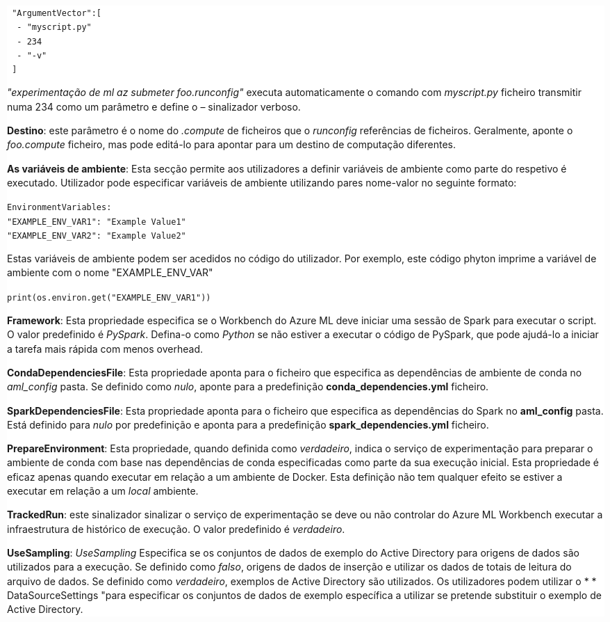 ```
 "ArgumentVector":[
  - "myscript.py"
  - 234
  - "-v" 
 ] 
```
_"experimentação de ml az submeter foo.runconfig"_ executa automaticamente o comando com _myscript.py_ ficheiro transmitir numa 234 como um parâmetro e define o – sinalizador verboso.

**Destino**: este parâmetro é o nome do _.compute_ de ficheiros que o _runconfig_ referências de ficheiros. Geralmente, aponte o _foo.compute_ ficheiro, mas pode editá-lo para apontar para um destino de computação diferentes.

**As variáveis de ambiente**: Esta secção permite aos utilizadores a definir variáveis de ambiente como parte do respetivo é executado. Utilizador pode especificar variáveis de ambiente utilizando pares nome-valor no seguinte formato:
```
EnvironmentVariables:
"EXAMPLE_ENV_VAR1": "Example Value1"
"EXAMPLE_ENV_VAR2": "Example Value2"
```

Estas variáveis de ambiente podem ser acedidos no código do utilizador. Por exemplo, este código phyton imprime a variável de ambiente com o nome "EXAMPLE_ENV_VAR"
```
print(os.environ.get("EXAMPLE_ENV_VAR1"))
```

**Framework**: Esta propriedade especifica se o Workbench do Azure ML deve iniciar uma sessão de Spark para executar o script. O valor predefinido é _PySpark_. Defina-o como _Python_ se não estiver a executar o código de PySpark, que pode ajudá-lo a iniciar a tarefa mais rápida com menos overhead.

**CondaDependenciesFile**: Esta propriedade aponta para o ficheiro que especifica as dependências de ambiente de conda no *aml_config* pasta. Se definido como _nulo_, aponte para a predefinição **conda_dependencies.yml** ficheiro.

**SparkDependenciesFile**: Esta propriedade aponta para o ficheiro que especifica as dependências do Spark no **aml_config** pasta. Está definido para _nulo_ por predefinição e aponta para a predefinição **spark_dependencies.yml** ficheiro.

**PrepareEnvironment**: Esta propriedade, quando definida como _verdadeiro_, indica o serviço de experimentação para preparar o ambiente de conda com base nas dependências de conda especificadas como parte da sua execução inicial. Esta propriedade é eficaz apenas quando executar em relação a um ambiente de Docker. Esta definição não tem qualquer efeito se estiver a executar em relação a um _local_ ambiente. 

**TrackedRun**: este sinalizador sinalizar o serviço de experimentação se deve ou não controlar do Azure ML Workbench executar a infraestrutura de histórico de execução. O valor predefinido é _verdadeiro_. 

**UseSampling**: _UseSampling_ Especifica se os conjuntos de dados de exemplo do Active Directory para origens de dados são utilizados para a execução. Se definido como _falso_, origens de dados de inserção e utilizar os dados de totais de leitura do arquivo de dados. Se definido como _verdadeiro_, exemplos de Active Directory são utilizados. Os utilizadores podem utilizar o * * DataSourceSettings "para especificar os conjuntos de dados de exemplo específica a utilizar se pretende substituir o exemplo de Active Directory. 
